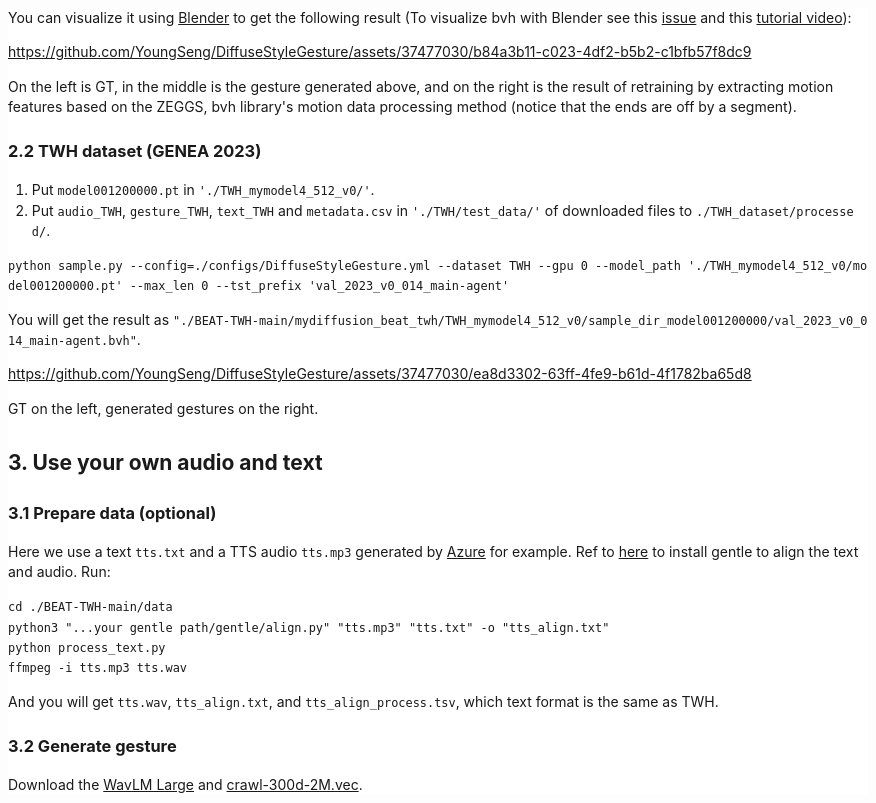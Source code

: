You can visualize it using [Blender](https://www.blender.org/) to get the following result (To visualize bvh with Blender see this [issue](https://github.com/YoungSeng/DiffuseStyleGesture/issues/8) and this [tutorial video](visualize_gesture_using_Blender.md)):

https://github.com/YoungSeng/DiffuseStyleGesture/assets/37477030/b84a3b11-c023-4df2-b5b2-c1bfb57f8dc9

On the left is GT, in the middle is the gesture generated above, and on the right is the result of retraining by extracting motion features based on the ZEGGS, bvh library's motion data processing method (notice that the ends are off by a segment).

### 2.2 TWH dataset (GENEA 2023)

1. Put `model001200000.pt` in `'./TWH_mymodel4_512_v0/'`.
2. Put `audio_TWH`, `gesture_TWH`, `text_TWH` and `metadata.csv` in `'./TWH/test_data/'` of downloaded files to `./TWH_dataset/processed/`.

```angular2html
python sample.py --config=./configs/DiffuseStyleGesture.yml --dataset TWH --gpu 0 --model_path './TWH_mymodel4_512_v0/model001200000.pt' --max_len 0 --tst_prefix 'val_2023_v0_014_main-agent'
```

You will get the result as `"./BEAT-TWH-main/mydiffusion_beat_twh/TWH_mymodel4_512_v0/sample_dir_model001200000/val_2023_v0_014_main-agent.bvh"`.



https://github.com/YoungSeng/DiffuseStyleGesture/assets/37477030/ea8d3302-63ff-4fe9-b61d-4f1782ba65d8

GT on the left, generated gestures on the right.

## 3. Use your own audio and text

### 3.1 Prepare data (optional)

Here we use a text `tts.txt` and a TTS audio `tts.mp3` generated by [Azure](https://azure.microsoft.com/zh-cn/products/cognitive-services/text-to-speech/) for example. 
Ref to [here](https://github.com/YoungSeng/QPGesture/tree/master#4-constructing-database) to install gentle to align the text and audio.
Run:

```angular2html
cd ./BEAT-TWH-main/data
python3 "...your gentle path/gentle/align.py" "tts.mp3" "tts.txt" -o "tts_align.txt"
python process_text.py
ffmpeg -i tts.mp3 tts.wav
```
And you will get `tts.wav`, `tts_align.txt`, and `tts_align_process.tsv`, which text format is the same as TWH.

### 3.2 Generate gesture

Download the [WavLM Large](https://github.com/microsoft/unilm/tree/master/wavlm) and [crawl-300d-2M.vec](https://dl.fbaipublicfiles.com/fasttext/vectors-english/crawl-300d-2M.vec.zip).
